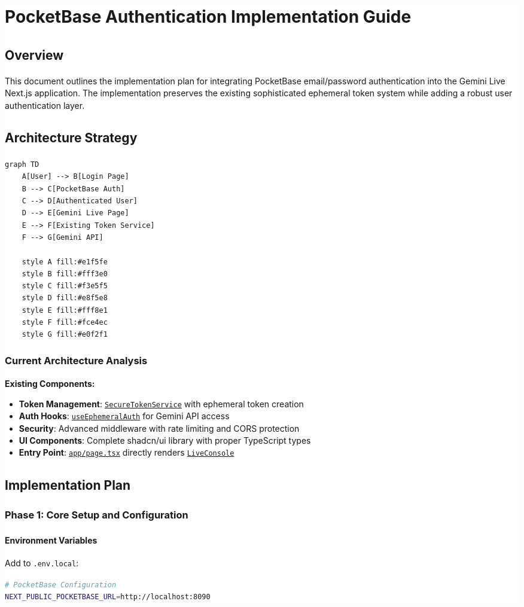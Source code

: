 # PocketBase Authentication Implementation Guide

## Overview

This document outlines the implementation plan for integrating PocketBase email/password authentication into the Gemini Live Next.js application. The implementation preserves the existing sophisticated ephemeral token system while adding a robust user authentication layer.

## Architecture Strategy

```mermaid
graph TD
    A[User] --> B[Login Page]
    B --> C[PocketBase Auth]
    C --> D[Authenticated User]
    D --> E[Gemini Live Page]
    E --> F[Existing Token Service]
    F --> G[Gemini API]
    
    style A fill:#e1f5fe
    style B fill:#fff3e0
    style C fill:#f3e5f5
    style D fill:#e8f5e8
    style E fill:#fff8e1
    style F fill:#fce4ec
    style G fill:#e0f2f1
```

### Current Architecture Analysis

**Existing Components:**
- **Token Management**: [`SecureTokenService`](../lib/auth/secure-token-service.ts) with ephemeral token creation
- **Auth Hooks**: [`useEphemeralAuth`](../hooks/use-ephemeral-auth.ts) for Gemini API access
- **Security**: Advanced middleware with rate limiting and CORS protection
- **UI Components**: Complete shadcn/ui library with proper TypeScript types
- **Entry Point**: [`app/page.tsx`](../app/page.tsx) directly renders [`LiveConsole`](../components/live-console.tsx)

## Implementation Plan

### Phase 1: Core Setup and Configuration

#### Environment Variables
Add to `.env.local`:
```bash
# PocketBase Configuration
NEXT_PUBLIC_POCKETBASE_URL=http://localhost:8090
```
